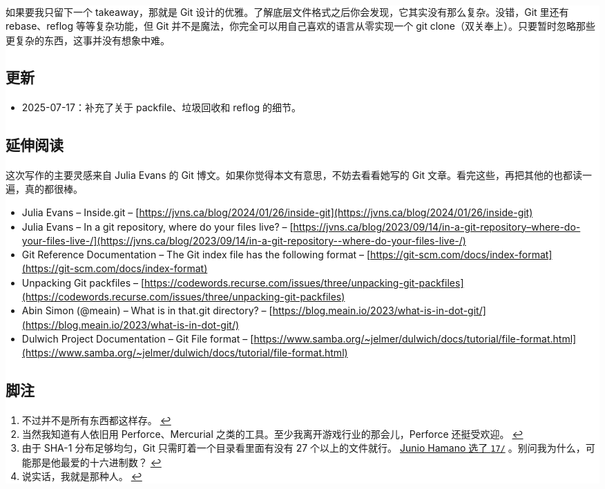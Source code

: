 如果要我只留下一个 takeaway，那就是 Git 设计的优雅。了解底层文件格式之后你会发现，它其实没有那么复杂。没错，Git 里还有 rebase、reflog 等等复杂功能，但 Git 并不是魔法，你完全可以用自己喜欢的语言从零实现一个 git clone（双关奉上）。只要暂时忽略那些更复杂的东西，这事并没有想象中难。

## 更新

- 2025-07-17：补充了关于 packfile、垃圾回收和 reflog 的细节。

## 延伸阅读

这次写作的主要灵感来自 Julia Evans 的 Git 博文。如果你觉得本文有意思，不妨去看看她写的 Git 文章。看完这些，再把其他的也都读一遍，真的都很棒。

- Julia Evans – Inside.git – [https://jvns.ca/blog/2024/01/26/inside-git](https://jvns.ca/blog/2024/01/26/inside-git)
- Julia Evans – In a git repository, where do your files live? – [https://jvns.ca/blog/2023/09/14/in-a-git-repository–where-do-your-files-live-/](https://jvns.ca/blog/2023/09/14/in-a-git-repository--where-do-your-files-live-/)
- Git Reference Documentation – The Git index file has the following format – [https://git-scm.com/docs/index-format](https://git-scm.com/docs/index-format)
- Unpacking Git packfiles – [https://codewords.recurse.com/issues/three/unpacking-git-packfiles](https://codewords.recurse.com/issues/three/unpacking-git-packfiles)
- Abin Simon (@meain) – What is in that.git directory? – [https://blog.meain.io/2023/what-is-in-dot-git/](https://blog.meain.io/2023/what-is-in-dot-git/)
- Dulwich Project Documentation – Git File format – [https://www.samba.org/~jelmer/dulwich/docs/tutorial/file-format.html](https://www.samba.org/~jelmer/dulwich/docs/tutorial/file-format.html)

## 脚注

1. 不过并不是所有东西都这样存。 [↩︎](https://www.appinn.com/drew-artisanal-git/#347b4e29-6c0c-4131-87a6-77e11ad27000-link)
2. 当然我知道有人依旧用 Perforce、Mercurial 之类的工具。至少我离开游戏行业的那会儿，Perforce 还挺受欢迎。 [↩︎](https://www.appinn.com/drew-artisanal-git/#c5099c0b-3409-455b-a51f-fa0014a41dcc-link)
3. 由于 SHA-1 分布足够均匀，Git 只需盯着一个目录看里面有没有 27 个以上的文件就行。 [Junio Hamano 选了 `17/`](https://github.com/git/git/commit/2c3c4399477533329579ca6b84824ef0b125914f#diff-198fce92f2df7eeb56494f2e86aa173543973ad6f196baccf869ffc5fb19b770R83) 。别问我为什么，可能那是他最爱的十六进制数？ [↩︎](https://www.appinn.com/drew-artisanal-git/#a279dc81-2a81-469e-b2e6-ef0736785102-link)
4. 说实话，我就是那种人。 [↩︎](https://www.appinn.com/drew-artisanal-git/#c852f2ee-426b-4dc5-a62b-cbe0a1899e16-link)